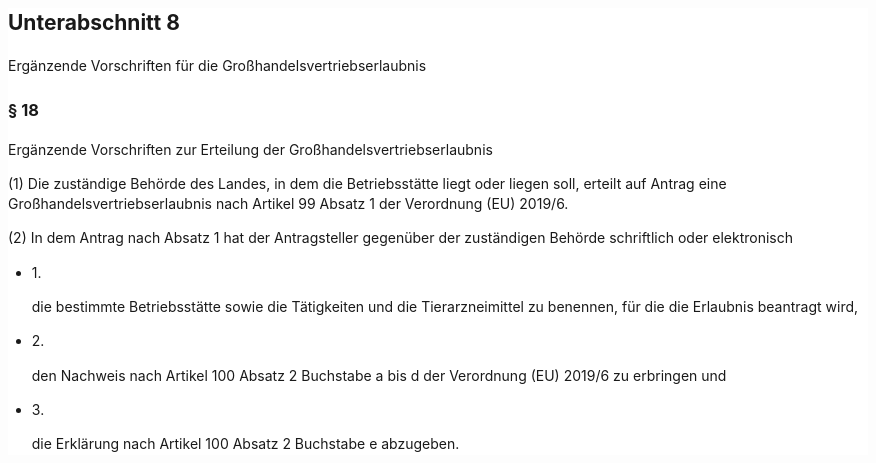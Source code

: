 </div>

<span id="BJNR453010021BJNG001000000.html"></span>

## Unterabschnitt 8  
Ergänzende Vorschriften für die Großhandelsvertriebserlaubnis

<span id="BJNR453010021BJNE001900000.html"></span>

### § 18  
Ergänzende Vorschriften zur Erteilung der Großhandelsvertriebserlaubnis

<div>

<div class="jnhtml">

<div>

<div class="jurAbsatz">

(1) Die zuständige Behörde des Landes, in dem die Betriebsstätte liegt
oder liegen soll, erteilt auf Antrag eine Großhandelsvertriebserlaubnis
nach Artikel 99 Absatz 1 der Verordnung (EU) 2019/6.

</div>

<div class="jurAbsatz">

(2) In dem Antrag nach Absatz 1 hat der Antragsteller gegenüber der
zuständigen Behörde schriftlich oder elektronisch

  - 1\.
    
    <div>
    
    die bestimmte Betriebsstätte sowie die Tätigkeiten und die
    Tierarzneimittel zu benennen, für die die Erlaubnis beantragt wird,
    
    </div>

  - 2\.
    
    <div>
    
    den Nachweis nach Artikel 100 Absatz 2 Buchstabe a bis d der
    Verordnung (EU) 2019/6 zu erbringen und
    
    </div>

  - 3\.
    
    <div>
    
    die Erklärung nach Artikel 100 Absatz 2 Buchstabe e abzugeben.
    
    </div>

</div>

<div class="jurAbsatz">
